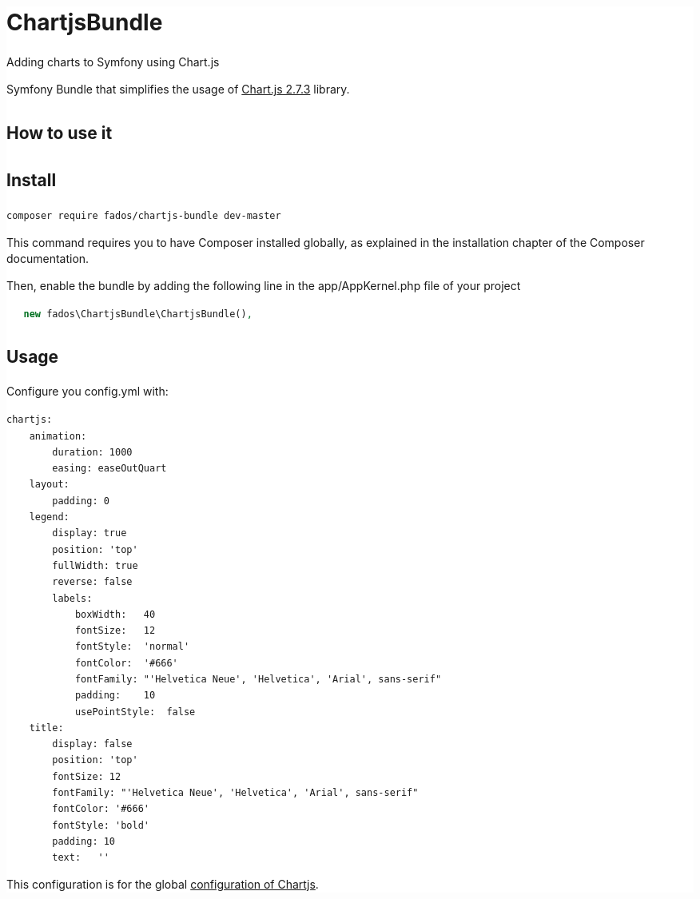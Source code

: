 # ChartjsBundle
Adding charts to Symfony using Chart.js

Symfony Bundle that simplifies the usage of [Chart.js 2.7.3](http://www.chartjs.org/) library.

## How to use it

Install
-------
```
composer require fados/chartjs-bundle dev-master
```
This command requires you to have Composer installed globally, as explained in the installation chapter of the Composer documentation.

Then, enable the bundle by adding the following line in the app/AppKernel.php file of your project

```php
   new fados\ChartjsBundle\ChartjsBundle(),
```

Usage
-----

Configure you config.yml with:

```
chartjs:
    animation:
        duration: 1000
        easing: easeOutQuart
    layout:
        padding: 0
    legend:
        display: true
        position: 'top'
        fullWidth: true
        reverse: false
        labels:
            boxWidth:	40
            fontSize:	12
            fontStyle:	'normal'
            fontColor:	'#666'
            fontFamily:	"'Helvetica Neue', 'Helvetica', 'Arial', sans-serif"
            padding:	10
            usePointStyle:	false
    title:
        display: false
        position: 'top'
        fontSize: 12
        fontFamily:	"'Helvetica Neue', 'Helvetica', 'Arial', sans-serif"
        fontColor: '#666'
        fontStyle: 'bold'
        padding: 10
        text:	''
```
This configuration is for the global [configuration of Chartjs](http://www.chartjs.org/docs/latest/configuration/).
